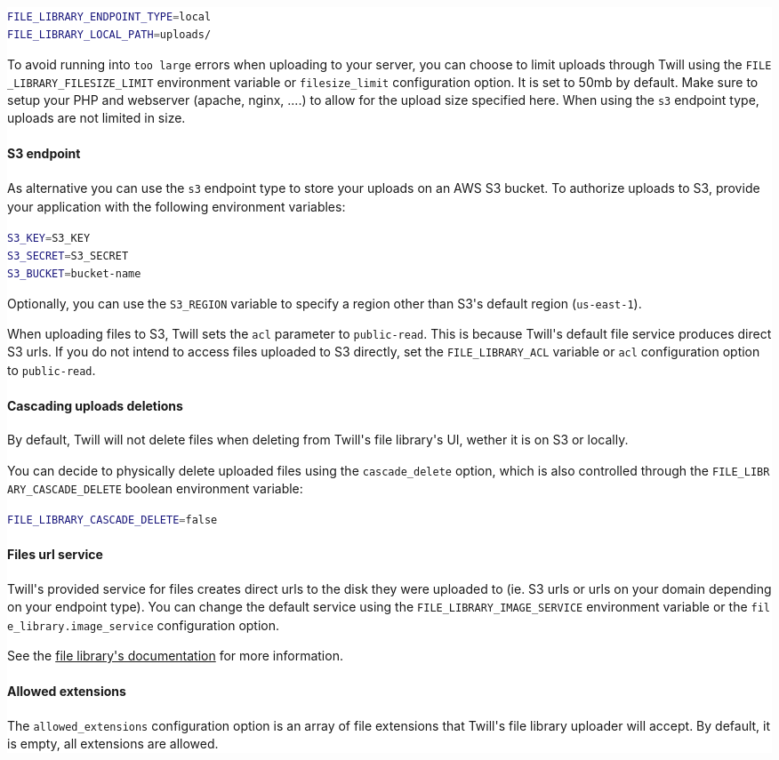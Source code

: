 ```bash
FILE_LIBRARY_ENDPOINT_TYPE=local
FILE_LIBRARY_LOCAL_PATH=uploads/
```

To avoid running into `too large` errors when uploading to your server, you can choose to limit uploads through Twill
using the `FILE_LIBRARY_FILESIZE_LIMIT` environment variable or `filesize_limit` configuration option.
It is set to 50mb by default. Make sure to setup your PHP and webserver (apache, nginx, ....) to allow for the upload size specified here.
When using the `s3` endpoint type, uploads are not limited in size.

#### S3 endpoint

As alternative you can use the `s3` endpoint type to store your uploads on an AWS S3 bucket.
To authorize uploads to S3, provide your application with the following environment variables:

```bash
S3_KEY=S3_KEY
S3_SECRET=S3_SECRET
S3_BUCKET=bucket-name
```

Optionally, you can use the `S3_REGION` variable to specify a region other than S3's default region (`us-east-1`).

When uploading files to S3, Twill sets the `acl` parameter to `public-read`. This is because Twill's default file service produces direct S3 urls. If you do not intend to access files uploaded to S3 directly, set the `FILE_LIBRARY_ACL` variable or `acl` configuration option to `public-read`.

#### Cascading uploads deletions

By default, Twill will not delete files when deleting from Twill's file library's UI, wether it is on S3 or locally.

You can decide to physically delete uploaded files using the `cascade_delete` option, which is also controlled through the
`FILE_LIBRARY_CASCADE_DELETE` boolean environment variable:

```bash
FILE_LIBRARY_CASCADE_DELETE=false
```

#### Files url service

Twill's provided service for files creates direct urls to the disk they were uploaded to
(ie. S3 urls or urls on your domain depending on your endpoint type). You can change the default service using the `FILE_LIBRARY_IMAGE_SERVICE`
environment variable or the `file_library.image_service` configuration option.

See the [file library's documentation](/media-library/file-library.html) for more information.

#### Allowed extensions

The `allowed_extensions` configuration option is an array of file extensions that Twill's file library uploader will accept.
By default, it is empty, all extensions are allowed.
